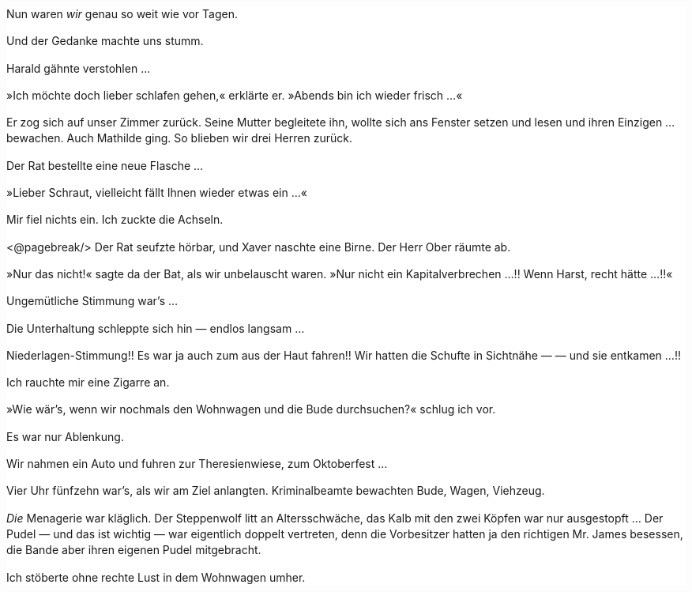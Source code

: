 Nun waren *wir* genau so weit wie vor Tagen.

Und der Gedanke machte uns stumm.

Harald gähnte verstohlen …

»Ich möchte doch lieber schlafen gehen,« erklärte er.
»Abends bin ich wieder frisch …«

Er zog sich auf unser Zimmer zurück. Seine Mutter
begleitete ihn, wollte sich ans Fenster setzen und lesen und
ihren Einzigen … bewachen. Auch Mathilde ging. So blieben
wir drei Herren zurück.

Der Rat bestellte eine neue Flasche …

»Lieber Schraut, vielleicht fällt Ihnen wieder etwas
ein …«

Mir fiel nichts ein. Ich zuckte die Achseln.

<@pagebreak/>
Der Rat seufzte hörbar, und Xaver naschte eine Birne.
Der Herr Ober räumte ab.

»Nur das nicht!« sagte da der Bat, als wir unbelauscht
waren. »Nur nicht ein Kapitalverbrechen …!! Wenn Harst,
recht hätte …!!«

Ungemütliche Stimmung war’s …

Die Unterhaltung schleppte sich hin — endlos langsam
…

Niederlagen-Stimmung!! Es war ja auch zum aus der
Haut fahren!! Wir hatten die Schufte in Sichtnähe — —
und sie entkamen …!!

Ich rauchte mir eine Zigarre an.

»Wie wär’s, wenn wir nochmals den Wohnwagen und
die Bude durchsuchen?« schlug ich vor.

Es war nur Ablenkung.

Wir nahmen ein Auto und fuhren zur Theresienwiese,
zum Oktoberfest …

Vier Uhr fünfzehn war’s, als wir am Ziel anlangten.
Kriminalbeamte bewachten Bude, Wagen, Viehzeug.

*Die* Menagerie war kläglich. Der Steppenwolf litt an
Altersschwäche, das Kalb mit den zwei Köpfen war nur
ausgestopft … Der Pudel — und das ist wichtig — war
eigentlich doppelt vertreten, denn die Vorbesitzer hatten ja
den richtigen Mr. James besessen, die Bande aber ihren
eigenen Pudel mitgebracht.

Ich stöberte ohne rechte Lust in dem Wohnwagen umher.
